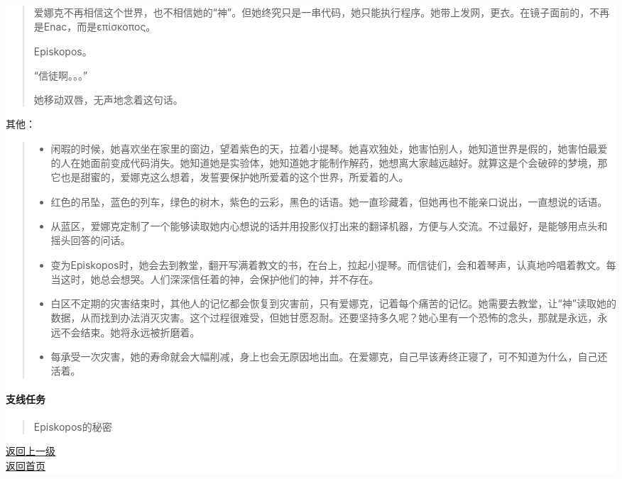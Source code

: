 >   
> 爱娜克不再相信这个世界，也不相信她的“神”。但她终究只是一串代码，她只能执行程序。她带上发网，更衣。在镜子面前的，不再是Enac，而是επίσκοπος。  
>   
> Episkopos。  
>   
> “信徒啊。。。”  
>   
> 她移动双唇，无声地念着这句话。  
  
  
其他：
> - 闲暇的时候，她喜欢坐在家里的窗边，望着紫色的天，拉着小提琴。她喜欢独处，她害怕别人，她知道世界是假的，她害怕最爱的人在她面前变成代码消失。她知道她是实验体，她知道她才能制作解药，她想离大家越远越好。就算这是个会破碎的梦境，那它也是甜蜜的，爱娜克这么想着，发誓要保护她所爱着的这个世界，所爱着的人。  
>   
> - 红色的吊坠，蓝色的列车，绿色的树木，紫色的云彩，黑色的话语。她一直珍藏着，但她再也不能亲口说出，一直想说的话语。  
>   
> - 从蓝区，爱娜克定制了一个能够读取她内心想说的话并用投影仪打出来的翻译机器，方便与人交流。不过最好，是能够用点头和摇头回答的问话。  
> 
> - 变为Episkopos时，她会去到教堂，翻开写满着教文的书，在台上，拉起小提琴。而信徒们，会和着琴声，认真地吟唱着教文。每当这时，她总会想哭。人们深深信任着的神，会保护他们的神，并不存在。  
>   
> - 白区不定期的灾害结束时，其他人的记忆都会恢复到灾害前，只有爱娜克，记着每个痛苦的记忆。她需要去教堂，让“神”读取她的数据，从而找到办法消灭灾害。这个过程很难受，但她甘愿忍耐。还要坚持多久呢？她心里有一个恐怖的念头，那就是永远，永远不会结束。她将永远被折磨着。  
> 
> - 每承受一次灾害，她的寿命就会大幅削减，身上也会无原因地出血。在爱娜克，自己早该寿终正寝了，可不知道为什么，自己还活着。  

#### 支线任务
> Episkopos的秘密  
  
  
[返回上一级](https://drrlw.github.io/Character/%E7%99%BD%E5%8C%BA_%E8%A7%92%E8%89%B2)  
[返回首页](https://drrlw.github.io/index)  

<script src="https://utteranc.es/client.js"
        repo="drrlw/drrlw.github.io"
        issue-term="title"
        theme="github-light"
        crossorigin="anonymous"
        async>
</script>
